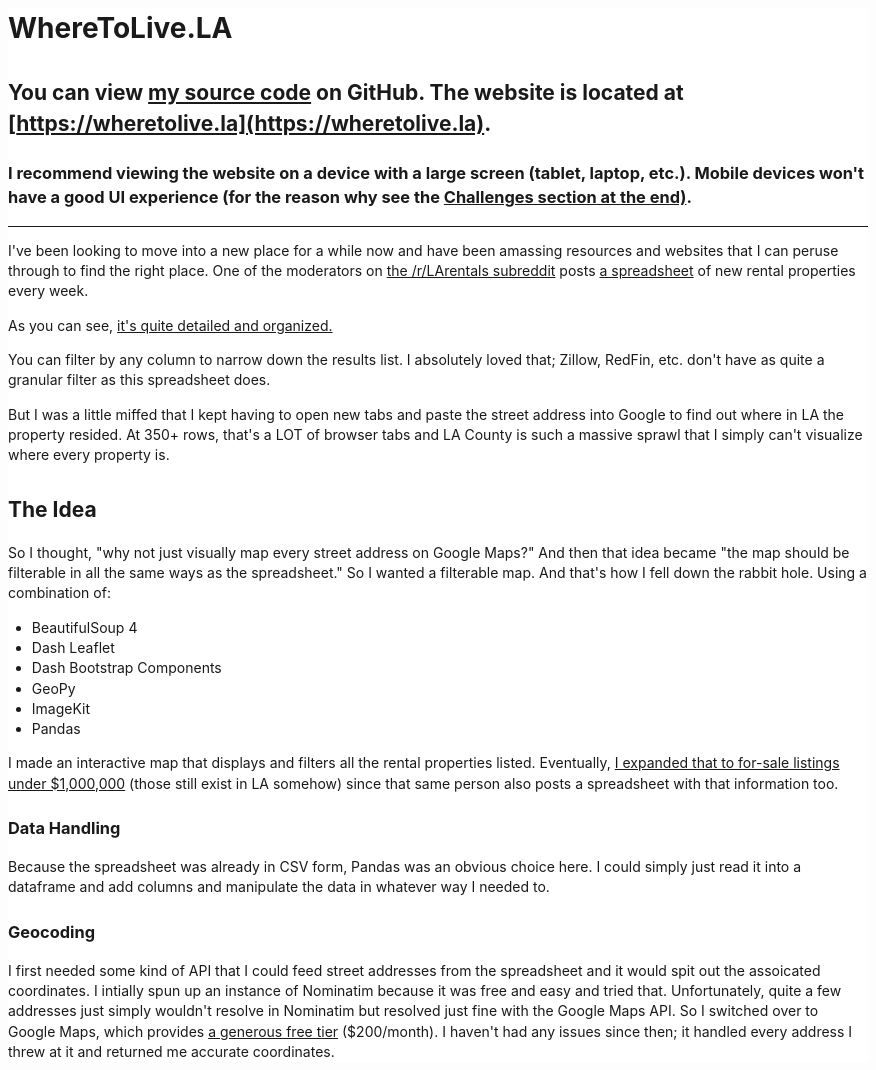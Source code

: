 # WhereToLive.LA

## You can view [my source code](https://github.com/perfectly-preserved-pie/larentals) on GitHub. The website is located at [https://wheretolive.la](https://wheretolive.la).

### I recommend viewing the website on a device with a large screen (tablet, laptop, etc.). Mobile devices won't have a good UI experience (for the reason why see the [Challenges section at the end)](https://automateordie.io/wheretolivedotla/#challenges).

---

I've been looking to move into a new place for a while now and have been amassing resources and websites that I can peruse through to find the right place.
One of the moderators on [the /r/LArentals subreddit](https://www.reddit.com/r/LARentals/) posts [a spreadsheet](https://docs.google.com/spreadsheets/d/1gBLt73zziGg41IUS3FdqU4ddULWV5sFaSRawLyO5YyY/edit#gid=80625330) of new rental properties every week.

As you can see, [it's quite detailed and organized.](https://user-images.githubusercontent.com/28774550/188333676-11846918-2c1d-4ebd-aa92-897fc2f18dfa.png)

You can filter by any column to narrow down the results list. I absolutely loved that; Zillow, RedFin, etc. don't have as quite a granular filter as this spreadsheet does.

But I was a little miffed that I kept having to open new tabs and paste the street address into Google to find out where in LA the property resided. At 350+ rows, that's a LOT of browser tabs and LA County is such a massive sprawl that I simply can't visualize where every property is.

## The Idea
So I thought, "why not just visually map every street address on Google Maps?" And then that idea became "the map should be filterable in all the same ways as the spreadsheet."
So I wanted a filterable map. And that's how I fell down the rabbit hole. Using a combination of:

* BeautifulSoup 4
* Dash Leaflet
* Dash Bootstrap Components
* GeoPy
* ImageKit
* Pandas

I made an interactive map that displays and filters all the rental properties listed. Eventually, [I expanded that to for-sale listings under $1,000,000](https://wheretolive.la/for-sale) (those still exist in LA somehow) since that same person also posts a spreadsheet with that information too.

### Data Handling
Because the spreadsheet was already in CSV form, Pandas was an obvious choice here. I could simply just read it into a dataframe and add columns and manipulate the data in whatever way I needed to.

### Geocoding
I first needed some kind of API that I could feed street addresses from the spreadsheet and it would spit out the assoicated coordinates. I intially spun up an instance of Nominatim because it was free and easy and tried that. Unfortunately, quite a few addresses just simply wouldn't resolve in Nominatim but resolved just fine with the Google Maps API. So I switched over to Google Maps, which provides [a generous free tier](https://mapsplatform.google.com/pricing/) ($200/month).
I haven't had any issues since then; it handled every address I threw at it and returned me accurate coordinates. 
